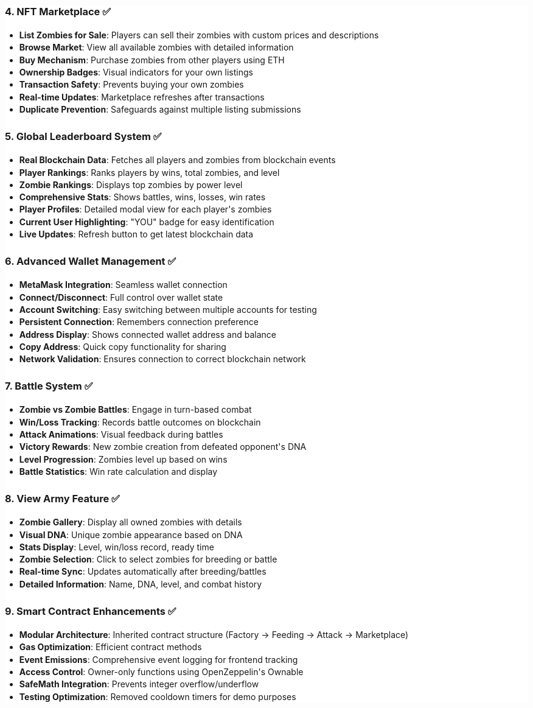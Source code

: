 ### 4. **NFT Marketplace** ✅
- **List Zombies for Sale**: Players can sell their zombies with custom prices and descriptions
- **Browse Market**: View all available zombies with detailed information
- **Buy Mechanism**: Purchase zombies from other players using ETH
- **Ownership Badges**: Visual indicators for your own listings
- **Transaction Safety**: Prevents buying your own zombies
- **Real-time Updates**: Marketplace refreshes after transactions
- **Duplicate Prevention**: Safeguards against multiple listing submissions

### 5. **Global Leaderboard System** ✅
- **Real Blockchain Data**: Fetches all players and zombies from blockchain events
- **Player Rankings**: Ranks players by wins, total zombies, and level
- **Zombie Rankings**: Displays top zombies by power level
- **Comprehensive Stats**: Shows battles, wins, losses, win rates
- **Player Profiles**: Detailed modal view for each player's zombies
- **Current User Highlighting**: "YOU" badge for easy identification
- **Live Updates**: Refresh button to get latest blockchain data

### 6. **Advanced Wallet Management** ✅
- **MetaMask Integration**: Seamless wallet connection
- **Connect/Disconnect**: Full control over wallet state
- **Account Switching**: Easy switching between multiple accounts for testing
- **Persistent Connection**: Remembers connection preference
- **Address Display**: Shows connected wallet address and balance
- **Copy Address**: Quick copy functionality for sharing
- **Network Validation**: Ensures connection to correct blockchain network

### 7. **Battle System** ✅
- **Zombie vs Zombie Battles**: Engage in turn-based combat
- **Win/Loss Tracking**: Records battle outcomes on blockchain
- **Attack Animations**: Visual feedback during battles
- **Victory Rewards**: New zombie creation from defeated opponent's DNA
- **Level Progression**: Zombies level up based on wins
- **Battle Statistics**: Win rate calculation and display

### 8. **View Army Feature** ✅
- **Zombie Gallery**: Display all owned zombies with details
- **Visual DNA**: Unique zombie appearance based on DNA
- **Stats Display**: Level, win/loss record, ready time
- **Zombie Selection**: Click to select zombies for breeding or battle
- **Real-time Sync**: Updates automatically after breeding/battles
- **Detailed Information**: Name, DNA, level, and combat history

### 9. **Smart Contract Enhancements** ✅
- **Modular Architecture**: Inherited contract structure (Factory → Feeding → Attack → Marketplace)
- **Gas Optimization**: Efficient contract methods
- **Event Emissions**: Comprehensive event logging for frontend tracking
- **Access Control**: Owner-only functions using OpenZeppelin's Ownable
- **SafeMath Integration**: Prevents integer overflow/underflow
- **Testing Optimization**: Removed cooldown timers for demo purposes
